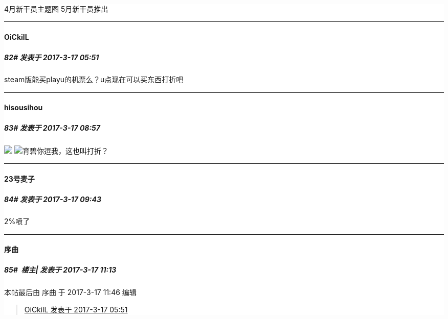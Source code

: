 

4月新干员主题图 5月新干员推出







-----

####  OiCkilL  
##### 82#       发表于 2017-3-17 05:51




steam版能买playu的机票么？u点现在可以买东西打折吧







-----

####  hisousihou  
##### 83#       发表于 2017-3-17 08:57



<img src="http://wx1.sinaimg.cn/large/723f7abfgy1fdpk0hpndij20q90l84qp.jpg" referrerpolicy="no-referrer">
<img src="https://static.saraba1st.com/image/smiley/face/149.gif" referrerpolicy="no-referrer">育碧你逗我，这也叫打折？







-----

####  23号麦子  
##### 84#       发表于 2017-3-17 09:43




2%喷了







-----

####  序曲  
##### 85#         楼主| 发表于 2017-3-17 11:13



 本帖最后由 序曲 于 2017-3-17 11:46 编辑 
<blockquote><a href="httphttps://bbs.saraba1st.com/2b/forum.php?mod=redirect&amp;goto=findpost&amp;pid=35465295&amp;ptid=1476597" target="_blank">OiCkilL 发表于 2017-3-17 05:51</a>
